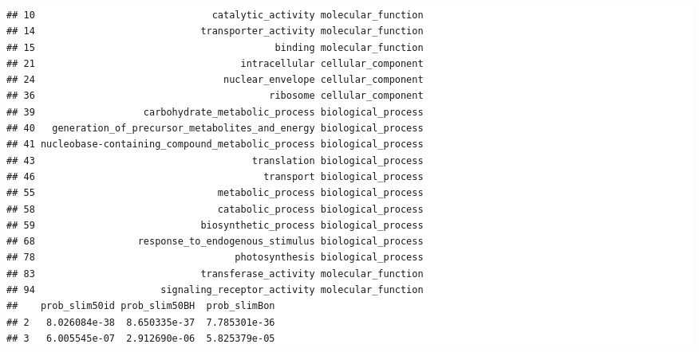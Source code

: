     ## 10                               catalytic_activity molecular_function
    ## 14                             transporter_activity molecular_function
    ## 15                                          binding molecular_function
    ## 21                                    intracellular cellular_component
    ## 24                                 nuclear_envelope cellular_component
    ## 36                                         ribosome cellular_component
    ## 39                   carbohydrate_metabolic_process biological_process
    ## 40   generation_of_precursor_metabolites_and_energy biological_process
    ## 41 nucleobase-containing_compound_metabolic_process biological_process
    ## 43                                      translation biological_process
    ## 46                                        transport biological_process
    ## 55                                metabolic_process biological_process
    ## 58                                catabolic_process biological_process
    ## 59                             biosynthetic_process biological_process
    ## 68                  response_to_endogenous_stimulus biological_process
    ## 78                                   photosynthesis biological_process
    ## 83                             transferase_activity molecular_function
    ## 94                      signaling_receptor_activity molecular_function
    ##    prob_slim50id prob_slim50BH  prob_slimBon
    ## 2   8.026084e-38  8.650335e-37  7.785301e-36
    ## 3   6.005545e-07  2.912690e-06  5.825379e-05